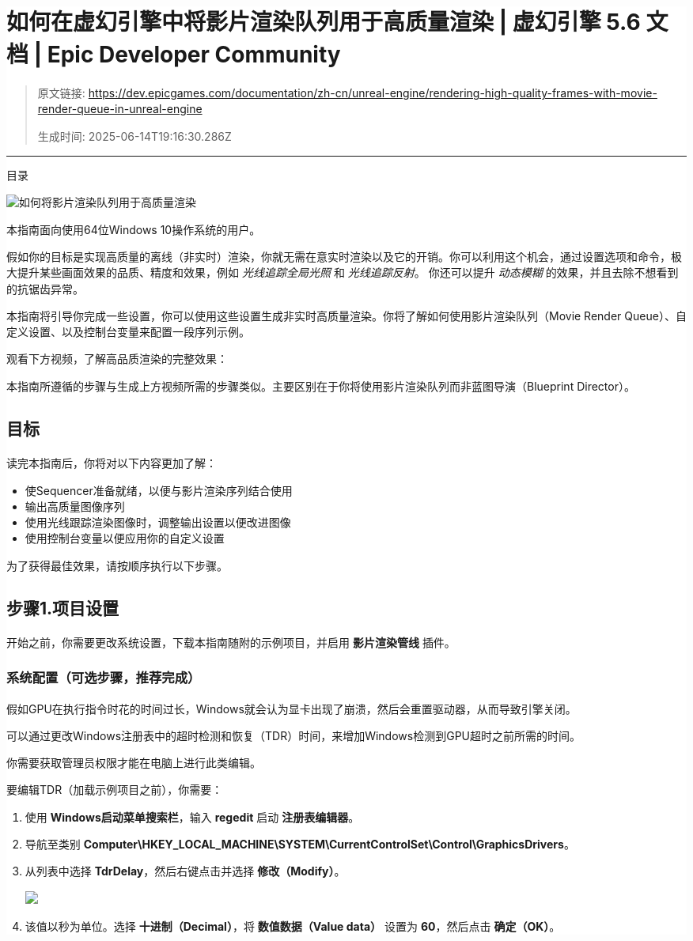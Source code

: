 # 如何在虚幻引擎中将影片渲染队列用于高质量渲染 | 虚幻引擎 5.6 文档 | Epic Developer Community

> 原文链接: https://dev.epicgames.com/documentation/zh-cn/unreal-engine/rendering-high-quality-frames-with-movie-render-queue-in-unreal-engine
> 
> 生成时间: 2025-06-14T19:16:30.286Z

---

目录

![如何将影片渲染队列用于高质量渲染](https://dev.epicgames.com/community/api/documentation/image/2d0b2c09-ff38-4c83-adb9-b5a75ce7b1c4?resizing_type=fill&width=1920&height=335)

本指南面向使用64位Windows 10操作系统的用户。

假如你的目标是实现高质量的离线（非实时）渲染，你就无需在意实时渲染以及它的开销。你可以利用这个机会，通过设置选项和命令，极大提升某些画面效果的品质、精度和效果，例如 *光线追踪全局光照* 和 *光线追踪反射*。 你还可以提升 *动态模糊* 的效果，并且去除不想看到的抗锯齿异常。

本指南将引导你完成一些设置，你可以使用这些设置生成非实时高质量渲染。你将了解如何使用影片渲染队列（Movie Render Queue）、自定义设置、以及控制台变量来配置一段序列示例。

观看下方视频，了解高品质渲染的完整效果：

本指南所遵循的步骤与生成上方视频所需的步骤类似。主要区别在于你将使用影片渲染队列而非蓝图导演（Blueprint Director）。

## 目标

读完本指南后，你将对以下内容更加了解：

-   使Sequencer准备就绪，以便与影片渲染序列结合使用
-   输出高质量图像序列
-   使用光线跟踪渲染图像时，调整输出设置以便改进图像
-   使用控制台变量以便应用你的自定义设置

为了获得最佳效果，请按顺序执行以下步骤。

## 步骤1.项目设置

开始之前，你需要更改系统设置，下载本指南随附的示例项目，并启用 **影片渲染管线** 插件。

### 系统配置（可选步骤，推荐完成）

假如GPU在执行指令时花的时间过长，Windows就会认为显卡出现了崩溃，然后会重置驱动器，从而导致引擎关闭。

可以通过更改Windows注册表中的超时检测和恢复（TDR）时间，来增加Windows检测到GPU超时之前所需的时间。

你需要获取管理员权限才能在电脑上进行此类编辑。

要编辑TDR（加载示例项目之前），你需要：

1.  使用 **Windows启动菜单搜索栏**，输入 **regedit** 启动 **注册表编辑器**。
    
2.  导航至类别 **Computer\\HKEY\_LOCAL\_MACHINE\\SYSTEM\\CurrentControlSet\\Control\\GraphicsDrivers**。
    
3.  从列表中选择 **TdrDelay**，然后右键点击并选择 **修改（Modify）**。
    
    ![](https://d1iv7db44yhgxn.cloudfront.net/documentation/images/dc63ff19-a333-427a-900b-689aa172200c/registryeditor.png)
4.  该值以秒为单位。选择 **十进制（Decimal）**，将 **数值数据（Value data）** 设置为 **60**，然后点击 **确定（OK）**。
    